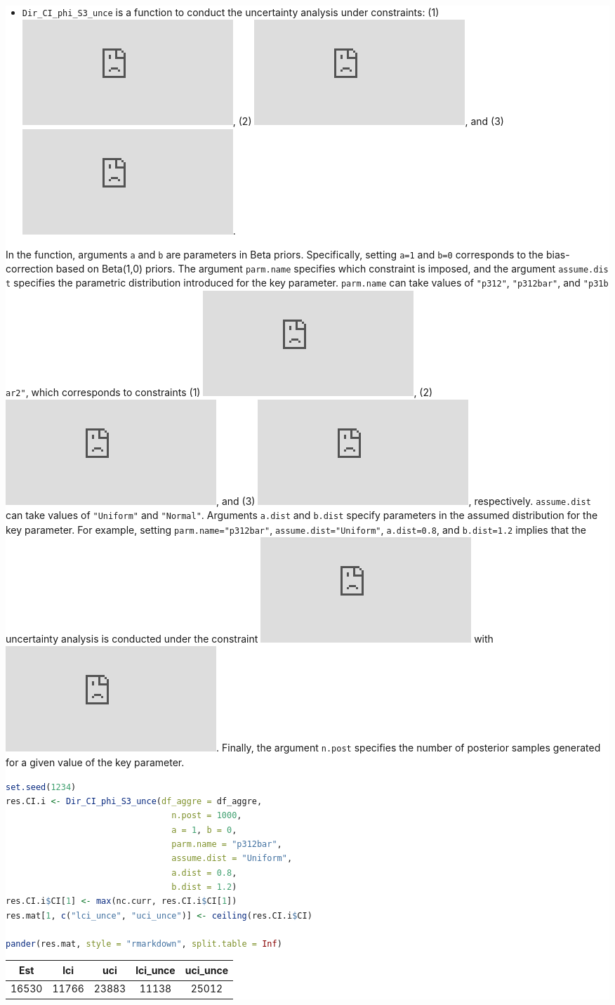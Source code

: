 - `Dir_CI_phi_S3_unce` is a function to conduct the uncertainty analysis
  under constraints: (1)
  ![\psi = p\_{3\|12}/\phi_1](https://latex.codecogs.com/png.latex?%5Cpsi%20%3D%20p_%7B3%7C12%7D%2F%5Cphi_1 "\psi = p_{3|12}/\phi_1"), (2)
  ![\psi = p\_{3\|1\bar{2}}/\phi_2](https://latex.codecogs.com/png.latex?%5Cpsi%20%3D%20p_%7B3%7C1%5Cbar%7B2%7D%7D%2F%5Cphi_2 "\psi = p_{3|1\bar{2}}/\phi_2"),
  and (3)
  ![\psi = p\_{3\|\bar{1}2}/\phi_3](https://latex.codecogs.com/png.latex?%5Cpsi%20%3D%20p_%7B3%7C%5Cbar%7B1%7D2%7D%2F%5Cphi_3 "\psi = p_{3|\bar{1}2}/\phi_3").

In the function, arguments `a` and `b` are parameters in Beta priors.
Specifically, setting `a=1` and `b=0` corresponds to the bias-correction
based on Beta(1,0) priors. The argument `parm.name` specifies which
constraint is imposed, and the argument `assume.dist` specifies the
parametric distribution introduced for the key parameter. `parm.name`
can take values of `"p312"`, `"p312bar"`, and `"p31bar2"`, which
corresponds to constraints (1)
![\psi = p\_{3\|12}/\phi_1](https://latex.codecogs.com/png.latex?%5Cpsi%20%3D%20p_%7B3%7C12%7D%2F%5Cphi_1 "\psi = p_{3|12}/\phi_1"),
(2)
![\psi = p\_{3\|1\bar{2}}/\phi_2](https://latex.codecogs.com/png.latex?%5Cpsi%20%3D%20p_%7B3%7C1%5Cbar%7B2%7D%7D%2F%5Cphi_2 "\psi = p_{3|1\bar{2}}/\phi_2"),
and (3)
![\psi = p\_{3\|\bar{1}2}/\phi_3](https://latex.codecogs.com/png.latex?%5Cpsi%20%3D%20p_%7B3%7C%5Cbar%7B1%7D2%7D%2F%5Cphi_3 "\psi = p_{3|\bar{1}2}/\phi_3"),
respectively. `assume.dist` can take values of `"Uniform"` and
`"Normal"`. Arguments `a.dist` and `b.dist` specify parameters in the
assumed distribution for the key parameter. For example, setting
`parm.name="p312bar"`, `assume.dist="Uniform"`, `a.dist=0.8`, and
`b.dist=1.2` implies that the uncertainty analysis is conducted under
the constraint
![\psi = p\_{3\|1\bar{2}}/\phi](https://latex.codecogs.com/png.latex?%5Cpsi%20%3D%20p_%7B3%7C1%5Cbar%7B2%7D%7D%2F%5Cphi "\psi = p_{3|1\bar{2}}/\phi")
with
![\phi \sim \text{Uniform}(0.8, 1.2)](https://latex.codecogs.com/png.latex?%5Cphi%20%5Csim%20%5Ctext%7BUniform%7D%280.8%2C%201.2%29 "\phi \sim \text{Uniform}(0.8, 1.2)").
Finally, the argument `n.post` specifies the number of posterior samples
generated for a given value of the key parameter.

``` r
set.seed(1234)
res.CI.i <- Dir_CI_phi_S3_unce(df_aggre = df_aggre,
                                 n.post = 1000,
                                 a = 1, b = 0,
                                 parm.name = "p312bar",
                                 assume.dist = "Uniform",
                                 a.dist = 0.8,
                                 b.dist = 1.2)
res.CI.i$CI[1] <- max(nc.curr, res.CI.i$CI[1])
res.mat[1, c("lci_unce", "uci_unce")] <- ceiling(res.CI.i$CI)

pander(res.mat, style = "rmarkdown", split.table = Inf)
```

|  Est  |  lci  |  uci  | lci_unce | uci_unce |
|:-----:|:-----:|:-----:|:--------:|:--------:|
| 16530 | 11766 | 23883 |  11138   |  25012   |
